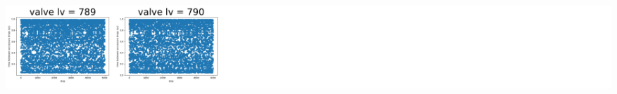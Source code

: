 <img src="plots/00-00-00-00-00-valve_level=789.png" width=150px>
<img src="plots/00-00-00-00-00-valve_level=790.png" width=150px>